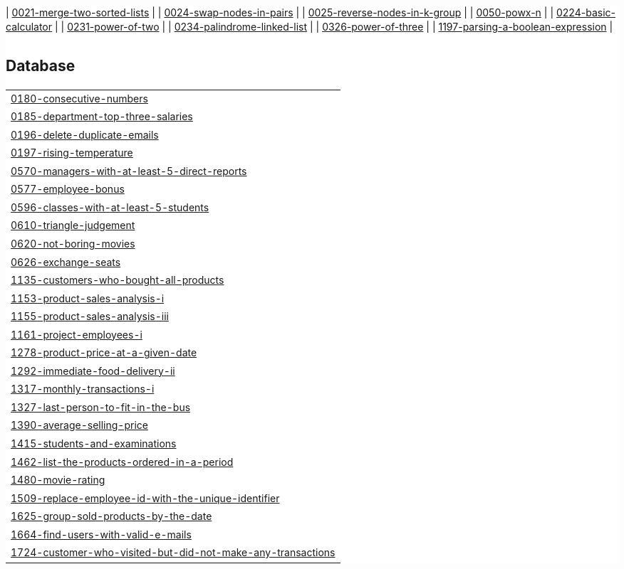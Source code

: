 | [0021-merge-two-sorted-lists](https://github.com/ManognaBandhu25/Leetcode-problems/tree/master/0021-merge-two-sorted-lists) |
| [0024-swap-nodes-in-pairs](https://github.com/ManognaBandhu25/Leetcode-problems/tree/master/0024-swap-nodes-in-pairs) |
| [0025-reverse-nodes-in-k-group](https://github.com/ManognaBandhu25/Leetcode-problems/tree/master/0025-reverse-nodes-in-k-group) |
| [0050-powx-n](https://github.com/ManognaBandhu25/Leetcode-problems/tree/master/0050-powx-n) |
| [0224-basic-calculator](https://github.com/ManognaBandhu25/Leetcode-problems/tree/master/0224-basic-calculator) |
| [0231-power-of-two](https://github.com/ManognaBandhu25/Leetcode-problems/tree/master/0231-power-of-two) |
| [0234-palindrome-linked-list](https://github.com/ManognaBandhu25/Leetcode-problems/tree/master/0234-palindrome-linked-list) |
| [0326-power-of-three](https://github.com/ManognaBandhu25/Leetcode-problems/tree/master/0326-power-of-three) |
| [1197-parsing-a-boolean-expression](https://github.com/ManognaBandhu25/Leetcode-problems/tree/master/1197-parsing-a-boolean-expression) |
## Database
|  |
| ------- |
| [0180-consecutive-numbers](https://github.com/ManognaBandhu25/Leetcode-problems/tree/master/0180-consecutive-numbers) |
| [0185-department-top-three-salaries](https://github.com/ManognaBandhu25/Leetcode-problems/tree/master/0185-department-top-three-salaries) |
| [0196-delete-duplicate-emails](https://github.com/ManognaBandhu25/Leetcode-problems/tree/master/0196-delete-duplicate-emails) |
| [0197-rising-temperature](https://github.com/ManognaBandhu25/Leetcode-problems/tree/master/0197-rising-temperature) |
| [0570-managers-with-at-least-5-direct-reports](https://github.com/ManognaBandhu25/Leetcode-problems/tree/master/0570-managers-with-at-least-5-direct-reports) |
| [0577-employee-bonus](https://github.com/ManognaBandhu25/Leetcode-problems/tree/master/0577-employee-bonus) |
| [0596-classes-with-at-least-5-students](https://github.com/ManognaBandhu25/Leetcode-problems/tree/master/0596-classes-with-at-least-5-students) |
| [0610-triangle-judgement](https://github.com/ManognaBandhu25/Leetcode-problems/tree/master/0610-triangle-judgement) |
| [0620-not-boring-movies](https://github.com/ManognaBandhu25/Leetcode-problems/tree/master/0620-not-boring-movies) |
| [0626-exchange-seats](https://github.com/ManognaBandhu25/Leetcode-problems/tree/master/0626-exchange-seats) |
| [1135-customers-who-bought-all-products](https://github.com/ManognaBandhu25/Leetcode-problems/tree/master/1135-customers-who-bought-all-products) |
| [1153-product-sales-analysis-i](https://github.com/ManognaBandhu25/Leetcode-problems/tree/master/1153-product-sales-analysis-i) |
| [1155-product-sales-analysis-iii](https://github.com/ManognaBandhu25/Leetcode-problems/tree/master/1155-product-sales-analysis-iii) |
| [1161-project-employees-i](https://github.com/ManognaBandhu25/Leetcode-problems/tree/master/1161-project-employees-i) |
| [1278-product-price-at-a-given-date](https://github.com/ManognaBandhu25/Leetcode-problems/tree/master/1278-product-price-at-a-given-date) |
| [1292-immediate-food-delivery-ii](https://github.com/ManognaBandhu25/Leetcode-problems/tree/master/1292-immediate-food-delivery-ii) |
| [1317-monthly-transactions-i](https://github.com/ManognaBandhu25/Leetcode-problems/tree/master/1317-monthly-transactions-i) |
| [1327-last-person-to-fit-in-the-bus](https://github.com/ManognaBandhu25/Leetcode-problems/tree/master/1327-last-person-to-fit-in-the-bus) |
| [1390-average-selling-price](https://github.com/ManognaBandhu25/Leetcode-problems/tree/master/1390-average-selling-price) |
| [1415-students-and-examinations](https://github.com/ManognaBandhu25/Leetcode-problems/tree/master/1415-students-and-examinations) |
| [1462-list-the-products-ordered-in-a-period](https://github.com/ManognaBandhu25/Leetcode-problems/tree/master/1462-list-the-products-ordered-in-a-period) |
| [1480-movie-rating](https://github.com/ManognaBandhu25/Leetcode-problems/tree/master/1480-movie-rating) |
| [1509-replace-employee-id-with-the-unique-identifier](https://github.com/ManognaBandhu25/Leetcode-problems/tree/master/1509-replace-employee-id-with-the-unique-identifier) |
| [1625-group-sold-products-by-the-date](https://github.com/ManognaBandhu25/Leetcode-problems/tree/master/1625-group-sold-products-by-the-date) |
| [1664-find-users-with-valid-e-mails](https://github.com/ManognaBandhu25/Leetcode-problems/tree/master/1664-find-users-with-valid-e-mails) |
| [1724-customer-who-visited-but-did-not-make-any-transactions](https://github.com/ManognaBandhu25/Leetcode-problems/tree/master/1724-customer-who-visited-but-did-not-make-any-transactions) |